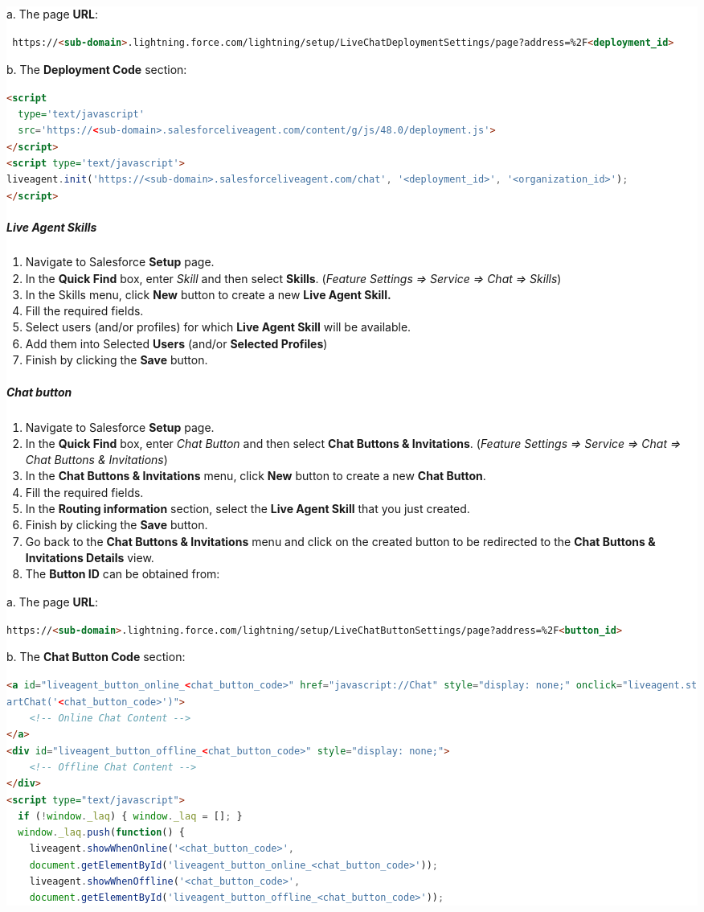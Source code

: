 a. The page **URL**:

```html
 https://<sub-domain>.lightning.force.com/lightning/setup/LiveChatDeploymentSettings/page?address=%2F<deployment_id>
```

b. The **Deployment Code** section:

```html
<script
  type='text/javascript'
  src='https://<sub-domain>.salesforceliveagent.com/content/g/js/48.0/deployment.js'>
</script>
<script type='text/javascript'>
liveagent.init('https://<sub-domain>.salesforceliveagent.com/chat', '<deployment_id>', '<organization_id>');
</script>
```

##### **Live Agent Skills**

1. Navigate to Salesforce **Setup** page.
2. In the **Quick Find** box, enter _Skill_ and then select **Skills**. (_Feature Settings => Service => Chat => Skills_)
3. In the Skills menu, click **New** button to create a new **Live Agent Skill.**
4. Fill the required fields.
5. Select users (and/or profiles) for which **Live Agent Skill** will be available.
6. Add them into Selected **Users** (and/or **Selected Profiles**)
7. Finish by clicking the **Save** button.


##### **Chat button**

1. Navigate to Salesforce **Setup** page.
2. In the **Quick Find** box, enter _Chat Button_ and then select  **Chat Buttons & Invitations**. (_Feature Settings => Service => Chat => Chat Buttons & Invitations_)
3. In the **Chat Buttons & Invitations** menu, click **New** button to create a new **Chat Button**.
4. Fill the required fields.
5. In the **Routing information** section, select the **Live Agent Skill** that you just created.
6. Finish by clicking the **Save** button.
7. Go back to the **Chat Buttons & Invitations** menu and click on the created button to be redirected to the **Chat Buttons & Invitations Details** view.
8. The **Button ID** can be obtained from:

a. The page **URL**:

```html
https://<sub-domain>.lightning.force.com/lightning/setup/LiveChatButtonSettings/page?address=%2F<button_id>
```

b. The **Chat Button Code** section:

```html
<a id="liveagent_button_online_<chat_button_code>" href="javascript://Chat" style="display: none;" onclick="liveagent.startChat('<chat_button_code>')">
    <!-- Online Chat Content -->
</a>
<div id="liveagent_button_offline_<chat_button_code>" style="display: none;">
    <!-- Offline Chat Content -->
</div>
<script type="text/javascript">
  if (!window._laq) { window._laq = []; }
  window._laq.push(function() {
    liveagent.showWhenOnline('<chat_button_code>',
    document.getElementById('liveagent_button_online_<chat_button_code>'));
    liveagent.showWhenOffline('<chat_button_code>',
    document.getElementById('liveagent_button_offline_<chat_button_code>'));
```